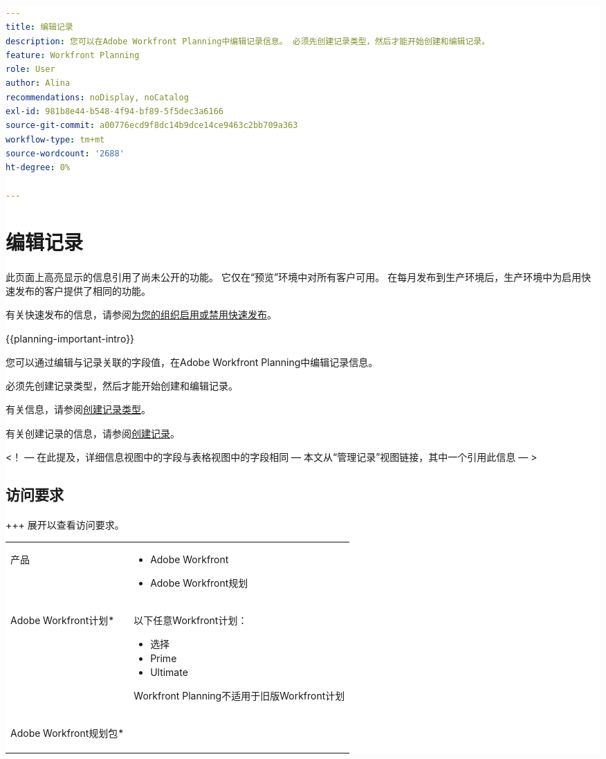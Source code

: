 ```yaml
---
title: 编辑记录
description: 您可以在Adobe Workfront Planning中编辑记录信息。 必须先创建记录类型，然后才能开始创建和编辑记录。
feature: Workfront Planning
role: User
author: Alina
recommendations: noDisplay, noCatalog
exl-id: 981b8e44-b548-4f94-bf89-5f5dec3a6166
source-git-commit: a00776ecd9f8dc14b9dce14ce9463c2bb709a363
workflow-type: tm+mt
source-wordcount: '2688'
ht-degree: 0%

---
```



# 编辑记录

<span class="preview">此页面上高亮显示的信息引用了尚未公开的功能。 它仅在“预览”环境中对所有客户可用。 在每月发布到生产环境后，生产环境中为启用快速发布的客户提供了相同的功能。</span>

<span class="preview">有关快速发布的信息，请参阅[为您的组织启用或禁用快速发布](/help/quicksilver/administration-and-setup/set-up-workfront/configure-system-defaults/enable-fast-release-process.md)。</span>

{{planning-important-intro}}

您可以通过编辑与记录关联的字段值，在Adobe Workfront Planning中编辑记录信息。

必须先创建记录类型，然后才能开始创建和编辑记录。

有关信息，请参阅[创建记录类型](/help/quicksilver/planning/architecture/create-record-types.md)。

有关创建记录的信息，请参阅[创建记录](/help/quicksilver/planning/records/create-records.md)。

&lt;！ — 在此提及，详细信息视图中的字段与表格视图中的字段相同 — 本文从“管理记录”视图链接，其中一个引用此信息 — >

## 访问要求

+++ 展开以查看访问要求。

<table style="table-layout:auto"> 
<col> 
</col> 
<col> 
</col> 
<tbody> 
    <tr> 
<tr> 
<td> 
   <p> 产品</p> </td> 
   <td> 
   <ul><li><p> Adobe Workfront</p></li> 
   <li><p> Adobe Workfront规划<p></li></ul></td> 
  </tr>   
<tr> 
   <td role="rowheader"><p>Adobe Workfront计划*</p></td> 
   <td> 
<p>以下任意Workfront计划：</p> 
<ul><li>选择</li> 
<li>Prime</li> 
<li>Ultimate</li></ul> 
<p>Workfront Planning不适用于旧版Workfront计划</p> 
   </td> 
<tr> 
   <td role="rowheader"><p>Adobe Workfront规划包*</p></td> 